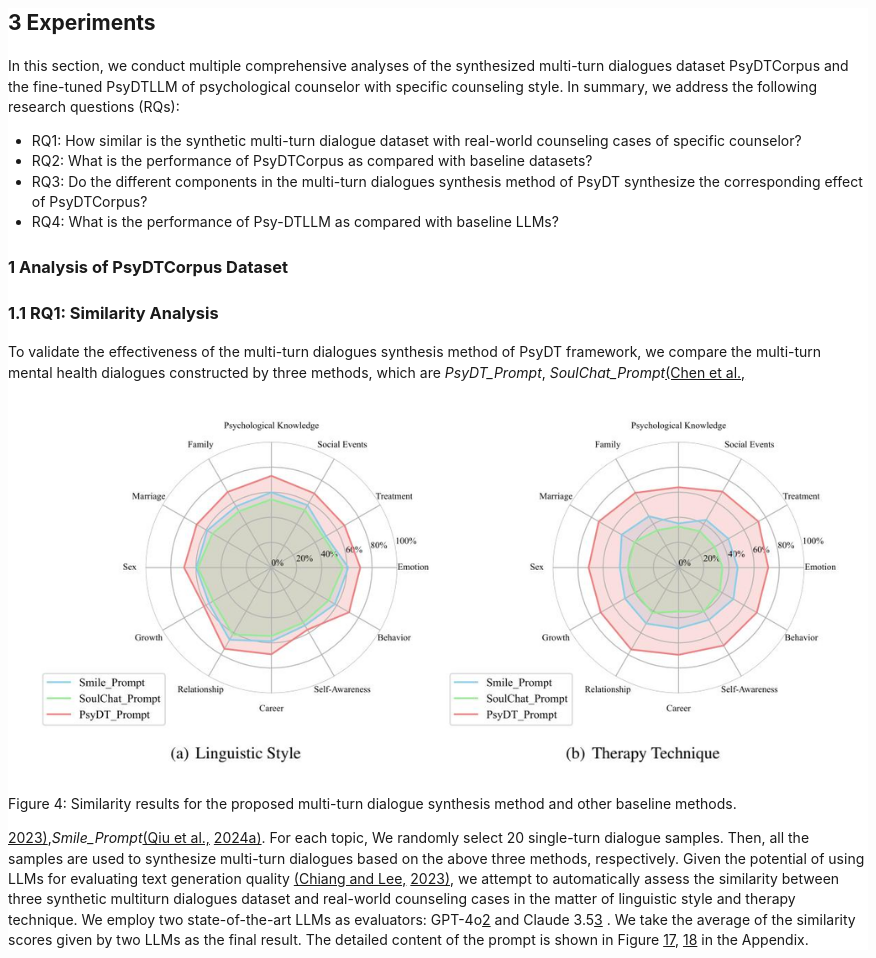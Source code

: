 ## 3 Experiments

In this section, we conduct multiple comprehensive analyses of the synthesized multi-turn dialogues dataset PsyDTCorpus and the fine-tuned PsyDTLLM of psychological counselor with specific counseling style. In summary, we address the following research questions (RQs):

- RQ1: How similar is the synthetic multi-turn dialogue dataset with real-world counseling cases of specific counselor?
- RQ2: What is the performance of PsyDTCorpus as compared with baseline datasets?
- RQ3: Do the different components in the multi-turn dialogues synthesis method of PsyDT synthesize the corresponding effect of PsyDTCorpus?
- RQ4: What is the performance of Psy-DTLLM as compared with baseline LLMs?

### 1 Analysis of PsyDTCorpus Dataset

### 1.1 RQ1: Similarity Analysis

To validate the effectiveness of the multi-turn dialogues synthesis method of PsyDT framework, we compare the multi-turn mental health dialogues constructed by three methods, which are *PsyDT\_Prompt*, *SoulChat\_Prompt*[\(Chen et al.,](#page-8-2)

<span id="page-4-2"></span>![](_page_4_Figure_0.jpeg)


Figure 4: Similarity results for the proposed multi-turn dialogue synthesis method and other baseline methods.

[2023\)](#page-8-2),*Smile\_Prompt*[\(Qiu et al.,](#page-9-4) [2024a\)](#page-9-4). For each topic, We randomly select 20 single-turn dialogue samples. Then, all the samples are used to synthesize multi-turn dialogues based on the above three methods, respectively. Given the potential of using LLMs for evaluating text generation quality [\(Chi](#page-8-6)[ang and Lee,](#page-8-6) [2023\)](#page-8-6), we attempt to automatically assess the similarity between three synthetic multiturn dialogues dataset and real-world counseling cases in the matter of linguistic style and therapy technique. We employ two state-of-the-art LLMs as evaluators: GPT-4o[2](#page-4-0) and Claude 3.5[3](#page-4-1) . We take the average of the similarity scores given by two LLMs as the final result. The detailed content of the prompt is shown in Figure [17,](#page-23-0) [18](#page-23-1) in the Appendix.
